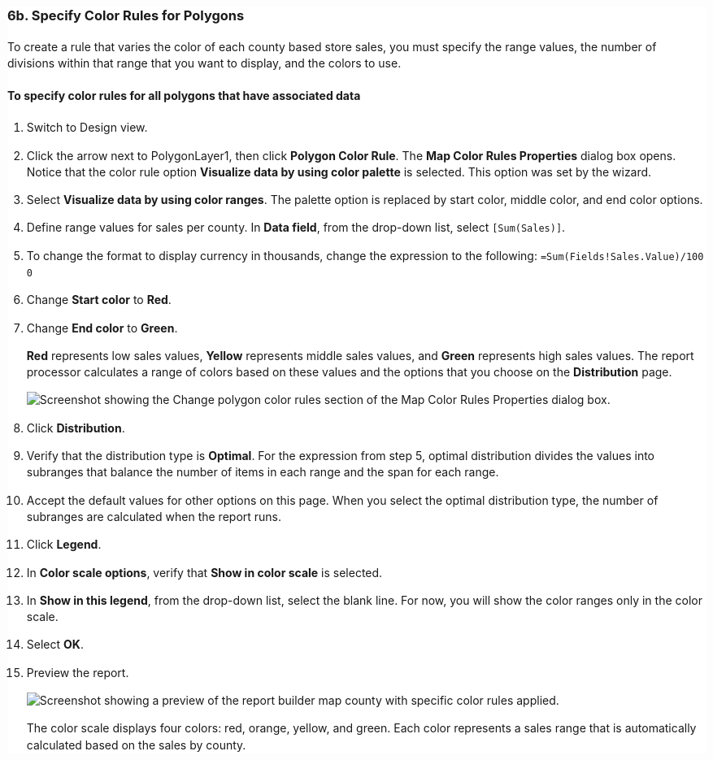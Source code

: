 ### <a name="ColorRules"></a>6b. Specify Color Rules for Polygons  
To create a rule that varies the color of each county based store sales, you must specify the range values, the number of divisions within that range that you want to display, and the colors to use.  
  
#### To specify color rules for all polygons that have associated data  
  
1.  Switch to Design view.  
  
2.  Click the arrow next to PolygonLayer1, then click **Polygon Color Rule**. The **Map Color Rules Properties** dialog box opens. Notice that the color rule option **Visualize data by using color palette** is selected. This option was set by the wizard.  
  
3.  Select **Visualize data by using color ranges**. The palette option is replaced by start color, middle color, and end color options.  
  
4.  Define range values for sales per county. In **Data field**, from the drop-down list, select `[Sum(Sales)]`.  
  
5.  To change the format to display currency in thousands, change the expression to the following: `=Sum(Fields!Sales.Value)/1000`  
  
6.  Change **Start color** to **Red**.  
  
7.  Change **End color** to **Green**.  
  
    **Red** represents low sales values, **Yellow** represents middle sales values, and **Green** represents high sales values. The report processor calculates a range of colors based on these values and the options that you choose on the **Distribution** page.  
    
    ![Screenshot showing the Change polygon color rules section of the Map Color Rules Properties dialog box.](../reporting-services/media/report-builder-map-county-color-rules.png)
  
8.  Click **Distribution**.  
  
9. Verify that the distribution type is **Optimal**. For the expression from step 5, optimal distribution divides the values into subranges that balance the number of items in each range and the span for each range.  
  
10. Accept the default values for other options on this page. When you select the optimal distribution type, the number of subranges are calculated when the report runs.  
  
11. Click **Legend**.  
  
12. In **Color scale options**, verify that **Show in color scale** is selected.  
  
13. In **Show in this legend**, from the drop-down list, select the blank line. For now, you will show the color ranges only in the color scale.  
  
14. Select **OK**.

15. Preview the report.

    ![Screenshot showing a preview of the report builder map county with specific color rules applied.](../reporting-services/media/report-builder-map-county-color-rule-preview.png)
  
    The color scale displays four colors: red, orange, yellow, and green. Each color represents a sales range that is automatically calculated based on the sales by county.  
  